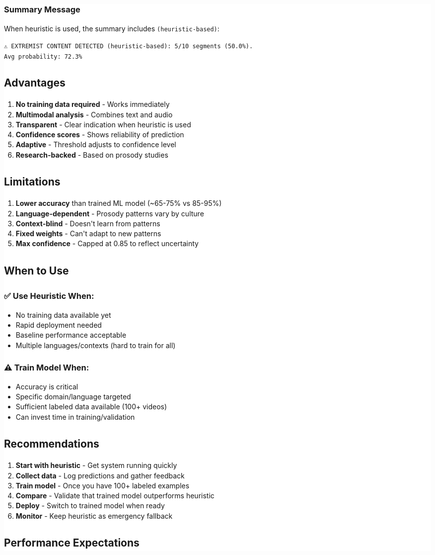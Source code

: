 ### Summary Message

When heuristic is used, the summary includes `(heuristic-based)`:
```
⚠️ EXTREMIST CONTENT DETECTED (heuristic-based): 5/10 segments (50.0%). 
Avg probability: 72.3%
```

## Advantages

1. **No training data required** - Works immediately
2. **Multimodal analysis** - Combines text and audio
3. **Transparent** - Clear indication when heuristic is used
4. **Confidence scores** - Shows reliability of prediction
5. **Adaptive** - Threshold adjusts to confidence level
6. **Research-backed** - Based on prosody studies

## Limitations

1. **Lower accuracy** than trained ML model (~65-75% vs 85-95%)
2. **Language-dependent** - Prosody patterns vary by culture
3. **Context-blind** - Doesn't learn from patterns
4. **Fixed weights** - Can't adapt to new patterns
5. **Max confidence** - Capped at 0.85 to reflect uncertainty

## When to Use

### ✅ Use Heuristic When:
- No training data available yet
- Rapid deployment needed
- Baseline performance acceptable
- Multiple languages/contexts (hard to train for all)

### ⚠️ Train Model When:
- Accuracy is critical
- Specific domain/language targeted
- Sufficient labeled data available (100+ videos)
- Can invest time in training/validation

## Recommendations

1. **Start with heuristic** - Get system running quickly
2. **Collect data** - Log predictions and gather feedback
3. **Train model** - Once you have 100+ labeled examples
4. **Compare** - Validate that trained model outperforms heuristic
5. **Deploy** - Switch to trained model when ready
6. **Monitor** - Keep heuristic as emergency fallback

## Performance Expectations
